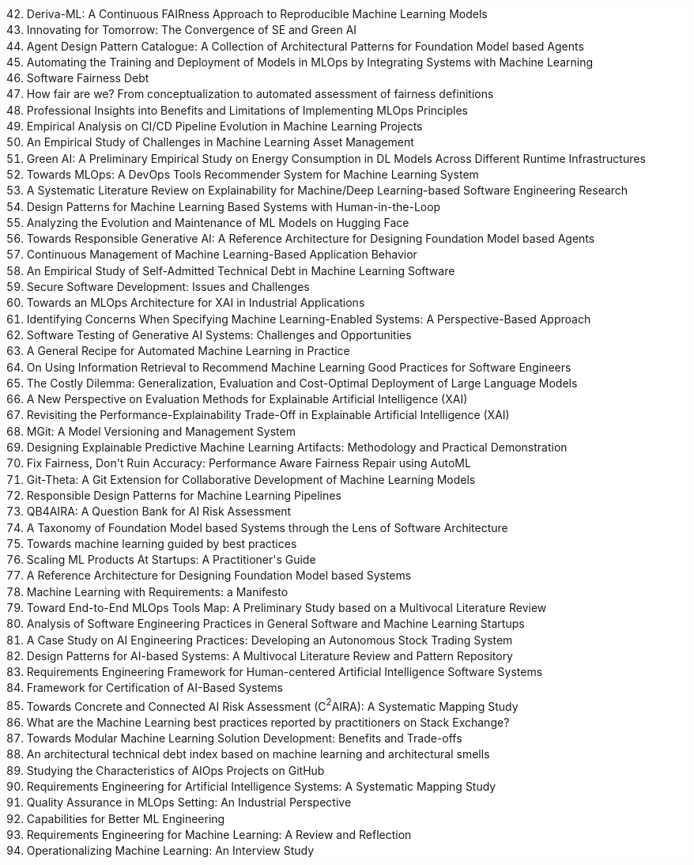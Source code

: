 42. Deriva-ML: A Continuous FAIRness Approach to Reproducible Machine Learning Models
43. Innovating for Tomorrow: The Convergence of SE and Green AI
44. Agent Design Pattern Catalogue: A Collection of Architectural Patterns for Foundation Model based Agents
45. Automating the Training and Deployment of Models in MLOps by Integrating Systems with Machine Learning
46. Software Fairness Debt
47. How fair are we? From conceptualization to automated assessment of fairness definitions
48. Professional Insights into Benefits and Limitations of Implementing MLOps Principles
49. Empirical Analysis on CI/CD Pipeline Evolution in Machine Learning Projects
50. An Empirical Study of Challenges in Machine Learning Asset Management
51. Green AI: A Preliminary Empirical Study on Energy Consumption in DL Models Across Different Runtime Infrastructures
52. Towards MLOps: A DevOps Tools Recommender System for Machine Learning System
53. A Systematic Literature Review on Explainability for Machine/Deep Learning-based Software Engineering Research
54. Design Patterns for Machine Learning Based Systems with Human-in-the-Loop
55. Analyzing the Evolution and Maintenance of ML Models on Hugging Face
56. Towards Responsible Generative AI: A Reference Architecture for Designing Foundation Model based Agents
57. Continuous Management of Machine Learning-Based Application Behavior
58. An Empirical Study of Self-Admitted Technical Debt in Machine Learning Software
59. Secure Software Development: Issues and Challenges
60. Towards an MLOps Architecture for XAI in Industrial Applications
61. Identifying Concerns When Specifying Machine Learning-Enabled Systems: A Perspective-Based Approach
62. Software Testing of Generative AI Systems: Challenges and Opportunities
63. A General Recipe for Automated Machine Learning in Practice
64. On Using Information Retrieval to Recommend Machine Learning Good Practices for Software Engineers
65. The Costly Dilemma: Generalization, Evaluation and Cost-Optimal Deployment of Large Language Models
66. A New Perspective on Evaluation Methods for Explainable Artificial Intelligence (XAI)
67. Revisiting the Performance-Explainability Trade-Off in Explainable Artificial Intelligence (XAI)
68. MGit: A Model Versioning and Management System
69. Designing Explainable Predictive Machine Learning Artifacts: Methodology and Practical Demonstration
70. Fix Fairness, Don't Ruin Accuracy: Performance Aware Fairness Repair using AutoML
71. Git-Theta: A Git Extension for Collaborative Development of Machine Learning Models
72. Responsible Design Patterns for Machine Learning Pipelines
73. QB4AIRA: A Question Bank for AI Risk Assessment
74. A Taxonomy of Foundation Model based Systems through the Lens of Software Architecture
75. Towards machine learning guided by best practices
76. Scaling ML Products At Startups: A Practitioner's Guide
77. A Reference Architecture for Designing Foundation Model based Systems
78. Machine Learning with Requirements: a Manifesto
79. Toward End-to-End MLOps Tools Map: A Preliminary Study based on a Multivocal Literature Review
80. Analysis of Software Engineering Practices in General Software and Machine Learning Startups
81. A Case Study on AI Engineering Practices: Developing an Autonomous Stock Trading System
82. Design Patterns for AI-based Systems: A Multivocal Literature Review and Pattern Repository
83. Requirements Engineering Framework for Human-centered Artificial Intelligence Software Systems
84. Framework for Certification of AI-Based Systems
85. Towards Concrete and Connected AI Risk Assessment (C$^2$AIRA): A Systematic Mapping Study
86. What are the Machine Learning best practices reported by practitioners on Stack Exchange?
87. Towards Modular Machine Learning Solution Development: Benefits and Trade-offs
88. An architectural technical debt index based on machine learning and architectural smells
89. Studying the Characteristics of AIOps Projects on GitHub
90. Requirements Engineering for Artificial Intelligence Systems: A Systematic Mapping Study
91. Quality Assurance in MLOps Setting: An Industrial Perspective
92. Capabilities for Better ML Engineering
93. Requirements Engineering for Machine Learning: A Review and Reflection
94. Operationalizing Machine Learning: An Interview Study